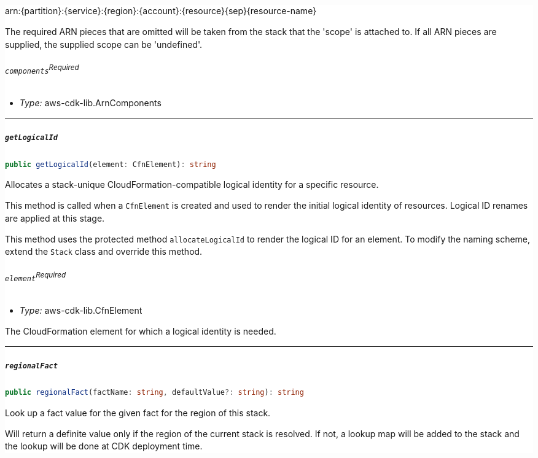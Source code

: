   arn:{partition}:{service}:{region}:{account}:{resource}{sep}{resource-name}

The required ARN pieces that are omitted will be taken from the stack that
the 'scope' is attached to. If all ARN pieces are supplied, the supplied scope
can be 'undefined'.

###### `components`<sup>Required</sup> <a name="components" id="@gammarers/aws-lambda-function-log-anomaly-detection-notification-stack.LambdaFunctionLogAnomalyDetectionNotificationStack.formatArn.parameter.components"></a>

- *Type:* aws-cdk-lib.ArnComponents

---

##### `getLogicalId` <a name="getLogicalId" id="@gammarers/aws-lambda-function-log-anomaly-detection-notification-stack.LambdaFunctionLogAnomalyDetectionNotificationStack.getLogicalId"></a>

```typescript
public getLogicalId(element: CfnElement): string
```

Allocates a stack-unique CloudFormation-compatible logical identity for a specific resource.

This method is called when a `CfnElement` is created and used to render the
initial logical identity of resources. Logical ID renames are applied at
this stage.

This method uses the protected method `allocateLogicalId` to render the
logical ID for an element. To modify the naming scheme, extend the `Stack`
class and override this method.

###### `element`<sup>Required</sup> <a name="element" id="@gammarers/aws-lambda-function-log-anomaly-detection-notification-stack.LambdaFunctionLogAnomalyDetectionNotificationStack.getLogicalId.parameter.element"></a>

- *Type:* aws-cdk-lib.CfnElement

The CloudFormation element for which a logical identity is needed.

---

##### `regionalFact` <a name="regionalFact" id="@gammarers/aws-lambda-function-log-anomaly-detection-notification-stack.LambdaFunctionLogAnomalyDetectionNotificationStack.regionalFact"></a>

```typescript
public regionalFact(factName: string, defaultValue?: string): string
```

Look up a fact value for the given fact for the region of this stack.

Will return a definite value only if the region of the current stack is resolved.
If not, a lookup map will be added to the stack and the lookup will be done at
CDK deployment time.
